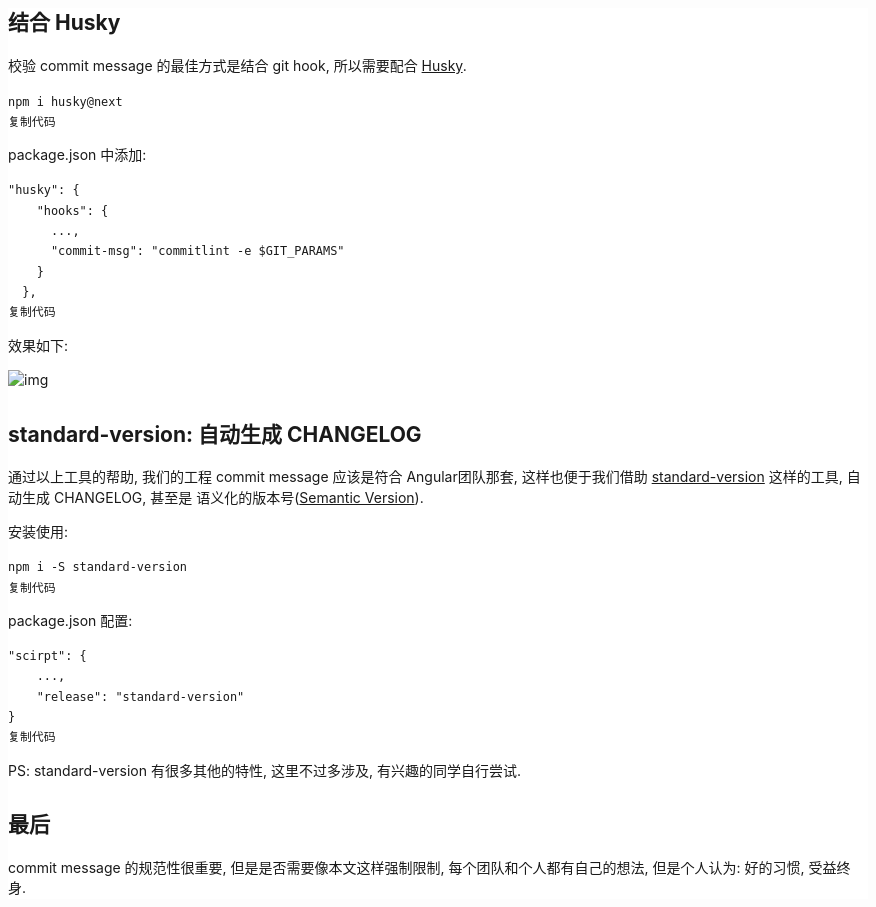 ## 结合 Husky

校验 commit message 的最佳方式是结合 git hook, 所以需要配合 [Husky](https://link.zhihu.com/?target=https%3A//github.com/typicode/husky).

```
npm i husky@next
复制代码
```

package.json 中添加:

```
"husky": {
    "hooks": {
      ...,
      "commit-msg": "commitlint -e $GIT_PARAMS"
    }
  },
复制代码
```

效果如下:



![img](https://user-gold-cdn.xitu.io/2018/5/16/16369a14ec9ef140?imageView2/0/w/1280/h/960/format/webp/ignore-error/1)



## standard-version: 自动生成 CHANGELOG

通过以上工具的帮助, 我们的工程 commit message 应该是符合 Angular团队那套, 这样也便于我们借助 [standard-version](https://link.zhihu.com/?target=https%3A//github.com/conventional-changelog/standard-version) 这样的工具, 自动生成 CHANGELOG, 甚至是 语义化的版本号([Semantic Version](https://link.zhihu.com/?target=http%3A//semver.org/lang/zh-CN/)).

安装使用:

```
npm i -S standard-version
复制代码
```

package.json 配置:

```
"scirpt": {
    ...,
    "release": "standard-version"
}
复制代码
```

PS: standard-version 有很多其他的特性, 这里不过多涉及, 有兴趣的同学自行尝试.

## 最后

commit message 的规范性很重要, 但是是否需要像本文这样强制限制, 每个团队和个人都有自己的想法, 但是个人认为: 好的习惯, 受益终身.